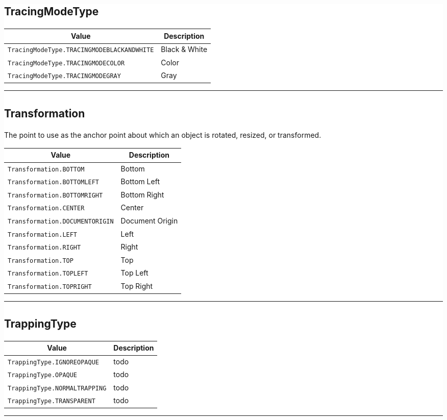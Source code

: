
## TracingModeType

|                   Value                    |  Description  |
| ------------------------------------------ | ------------- |
| `TracingModeType.TRACINGMODEBLACKANDWHITE` | Black & White |
| `TracingModeType.TRACINGMODECOLOR`         | Color         |
| `TracingModeType.TRACINGMODEGRAY`          | Gray          |

---

## Transformation

The point to use as the anchor point about which an object is rotated, resized, or transformed.

|              Value              |   Description   |
| ------------------------------- | --------------- |
| `Transformation.BOTTOM`         | Bottom          |
| `Transformation.BOTTOMLEFT`     | Bottom Left     |
| `Transformation.BOTTOMRIGHT`    | Bottom Right    |
| `Transformation.CENTER`         | Center          |
| `Transformation.DOCUMENTORIGIN` | Document Origin |
| `Transformation.LEFT`           | Left            |
| `Transformation.RIGHT`          | Right           |
| `Transformation.TOP`            | Top             |
| `Transformation.TOPLEFT`        | Top Left        |
| `Transformation.TOPRIGHT`       | Top Right       |

---

## TrappingType

|             Value             | Description |
| ----------------------------- | ----------- |
| `TrappingType.IGNOREOPAQUE`   | todo        |
| `TrappingType.OPAQUE`         | todo        |
| `TrappingType.NORMALTRAPPING` | todo        |
| `TrappingType.TRANSPARENT`    | todo        |

---
